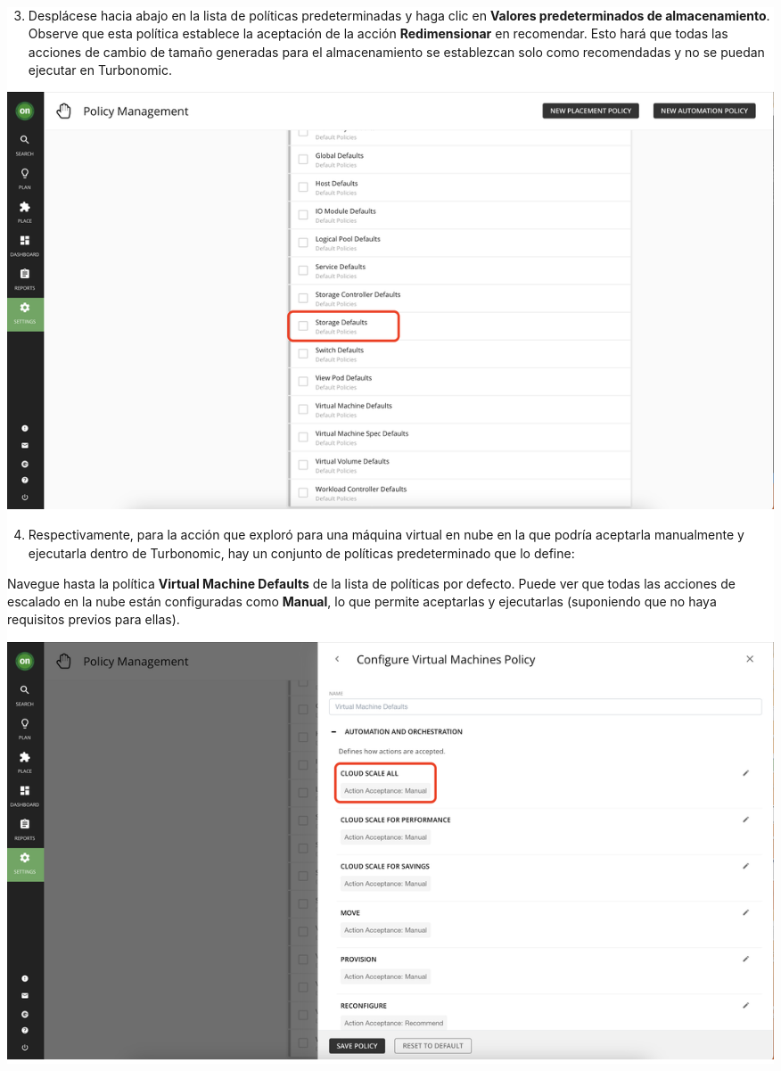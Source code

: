 3.  Desplácese hacia abajo en la lista de políticas predeterminadas y haga clic en **Valores predeterminados de almacenamiento**. Observe que esta política establece la aceptación de la acción **Redimensionar** en recomendar. Esto hará que todas las acciones de cambio de tamaño generadas para el almacenamiento se establezcan solo como recomendadas y no se puedan ejecutar en Turbonomic.

![](./images/106/storage1.png)

4.  Respectivamente, para la acción que exploró para una máquina virtual en nube en la que podría aceptarla manualmente y ejecutarla dentro de Turbonomic, hay un conjunto de políticas predeterminado que lo define:

Navegue hasta la política **Virtual Machine Defaults** de la lista de políticas por defecto. Puede ver que todas las acciones de escalado en la nube están configuradas como **Manual**, lo que permite aceptarlas y ejecutarlas (suponiendo que no haya requisitos previos para ellas).

![](./images/106/vm1.png)
